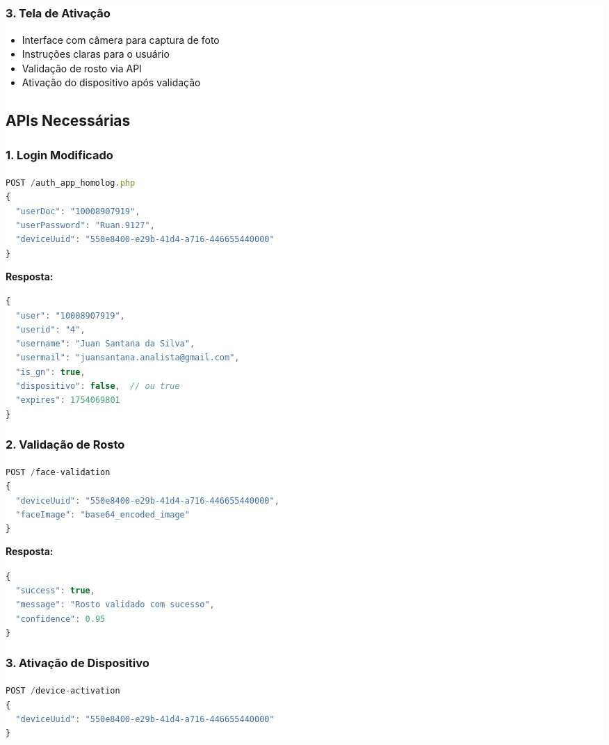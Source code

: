 ### 3. Tela de Ativação
- Interface com câmera para captura de foto
- Instruções claras para o usuário
- Validação de rosto via API
- Ativação do dispositivo após validação

## APIs Necessárias

### 1. Login Modificado
```javascript
POST /auth_app_homolog.php
{
  "userDoc": "10008907919",
  "userPassword": "Ruan.9127",
  "deviceUuid": "550e8400-e29b-41d4-a716-446655440000"
}
```

**Resposta:**
```javascript
{
  "user": "10008907919",
  "userid": "4",
  "username": "Juan Santana da Silva",
  "usermail": "juansantana.analista@gmail.com",
  "is_gn": true,
  "dispositivo": false,  // ou true
  "expires": 1754069801
}
```

### 2. Validação de Rosto
```javascript
POST /face-validation
{
  "deviceUuid": "550e8400-e29b-41d4-a716-446655440000",
  "faceImage": "base64_encoded_image"
}
```

**Resposta:**
```javascript
{
  "success": true,
  "message": "Rosto validado com sucesso",
  "confidence": 0.95
}
```

### 3. Ativação de Dispositivo
```javascript
POST /device-activation
{
  "deviceUuid": "550e8400-e29b-41d4-a716-446655440000"
}
```
